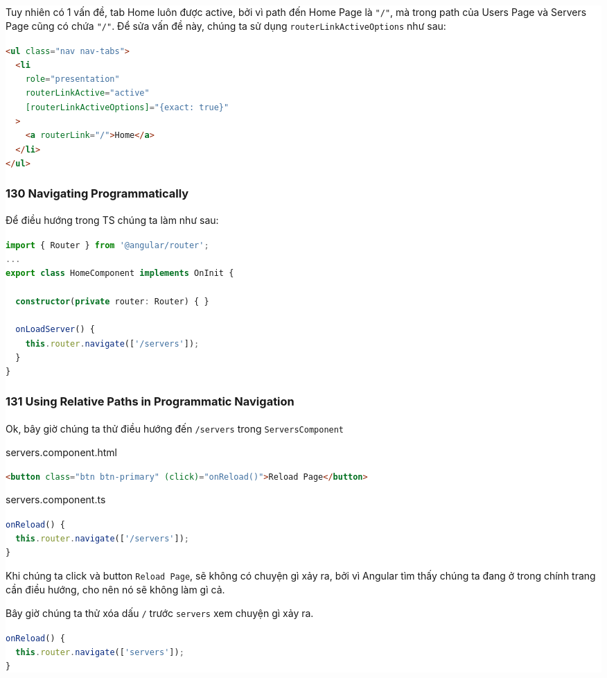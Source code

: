Tuy nhiên có 1 vấn đề, tab Home luôn được active, bởi vì path đến Home Page là `"/"`, mà trong path của Users Page và Servers Page cũng có chứa `"/"`. Để sửa vấn đề này, chúng ta sử dụng `routerLinkActiveOptions` như sau:

```html
<ul class="nav nav-tabs">
  <li
    role="presentation"
    routerLinkActive="active"
    [routerLinkActiveOptions]="{exact: true}"
  >
    <a routerLink="/">Home</a>
  </li>
</ul>
```

### 130 Navigating Programmatically

Để điều hướng trong TS chúng ta làm như sau:

```ts
import { Router } from '@angular/router';
...
export class HomeComponent implements OnInit {

  constructor(private router: Router) { }

  onLoadServer() {
    this.router.navigate(['/servers']);
  }
}
```

### 131 Using Relative Paths in Programmatic Navigation

Ok, bây giờ chúng ta thử điều hướng đến `/servers` trong `ServersComponent`

servers.component.html

```html
<button class="btn btn-primary" (click)="onReload()">Reload Page</button>
```

servers.component.ts

```ts
onReload() {
  this.router.navigate(['/servers']);
}
```

Khi chúng ta click và button `Reload Page`, sẽ không có chuyện gì xảy ra, bởi vì Angular tìm thấy chúng ta đang ở trong chính trang cần điều hướng, cho nên nó sẽ không làm gì cả.

Bây giờ chúng ta thử xóa dấu `/` trước `servers` xem chuyện gì xảy ra.

```ts
onReload() {
  this.router.navigate(['servers']);
}
```

